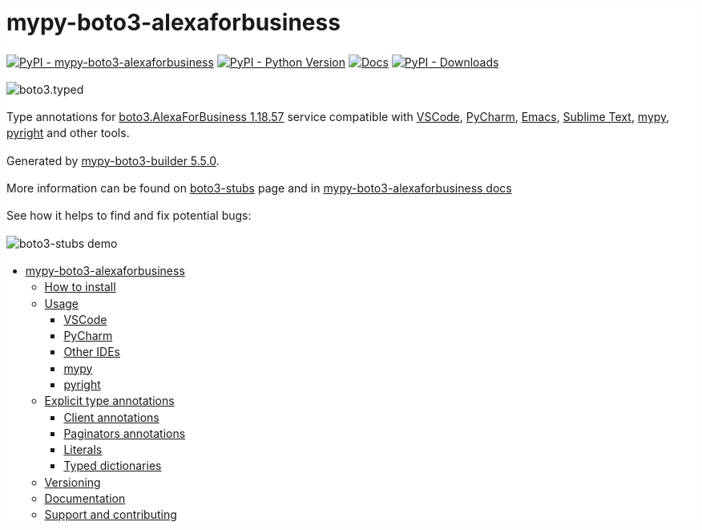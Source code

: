 <a id="mypy-boto3-alexaforbusiness"></a>

# mypy-boto3-alexaforbusiness

[![PyPI - mypy-boto3-alexaforbusiness](https://img.shields.io/pypi/v/mypy-boto3-alexaforbusiness.svg?color=blue)](https://pypi.org/project/mypy-boto3-alexaforbusiness)
[![PyPI - Python Version](https://img.shields.io/pypi/pyversions/mypy-boto3-alexaforbusiness.svg?color=blue)](https://pypi.org/project/mypy-boto3-alexaforbusiness)
[![Docs](https://img.shields.io/readthedocs/mypy-boto3-builder.svg?color=blue)](https://mypy-boto3-builder.readthedocs.io/)
[![PyPI - Downloads](https://img.shields.io/pypi/dw/mypy-boto3-alexaforbusiness?color=blue)](https://pypistats.org/packages/mypy-boto3-alexaforbusiness)

![boto3.typed](https://github.com/vemel/mypy_boto3_builder/raw/master/logo.png)

Type annotations for
[boto3.AlexaForBusiness 1.18.57](https://boto3.amazonaws.com/v1/documentation/api/1.18.57/reference/services/alexaforbusiness.html#AlexaForBusiness)
service compatible with [VSCode](https://code.visualstudio.com/),
[PyCharm](https://www.jetbrains.com/pycharm/),
[Emacs](https://www.gnu.org/software/emacs/),
[Sublime Text](https://www.sublimetext.com/),
[mypy](https://github.com/python/mypy),
[pyright](https://github.com/microsoft/pyright) and other tools.

Generated by
[mypy-boto3-builder 5.5.0](https://github.com/vemel/mypy_boto3_builder).

More information can be found on
[boto3-stubs](https://pypi.org/project/boto3-stubs/) page and in
[mypy-boto3-alexaforbusiness docs](https://vemel.github.io/boto3_stubs_docs/mypy_boto3_alexaforbusiness/)

See how it helps to find and fix potential bugs:

![boto3-stubs demo](https://github.com/vemel/mypy_boto3_builder/raw/master/demo.gif)

- [mypy-boto3-alexaforbusiness](#mypy-boto3-alexaforbusiness)
  - [How to install](#how-to-install)
  - [Usage](#usage)
    - [VSCode](#vscode)
    - [PyCharm](#pycharm)
    - [Other IDEs](#other-ides)
    - [mypy](#mypy)
    - [pyright](#pyright)
  - [Explicit type annotations](#explicit-type-annotations)
    - [Client annotations](#client-annotations)
    - [Paginators annotations](#paginators-annotations)
    - [Literals](#literals)
    - [Typed dictionaries](#typed-dictionaries)
  - [Versioning](#versioning)
  - [Documentation](#documentation)
  - [Support and contributing](#support-and-contributing)
